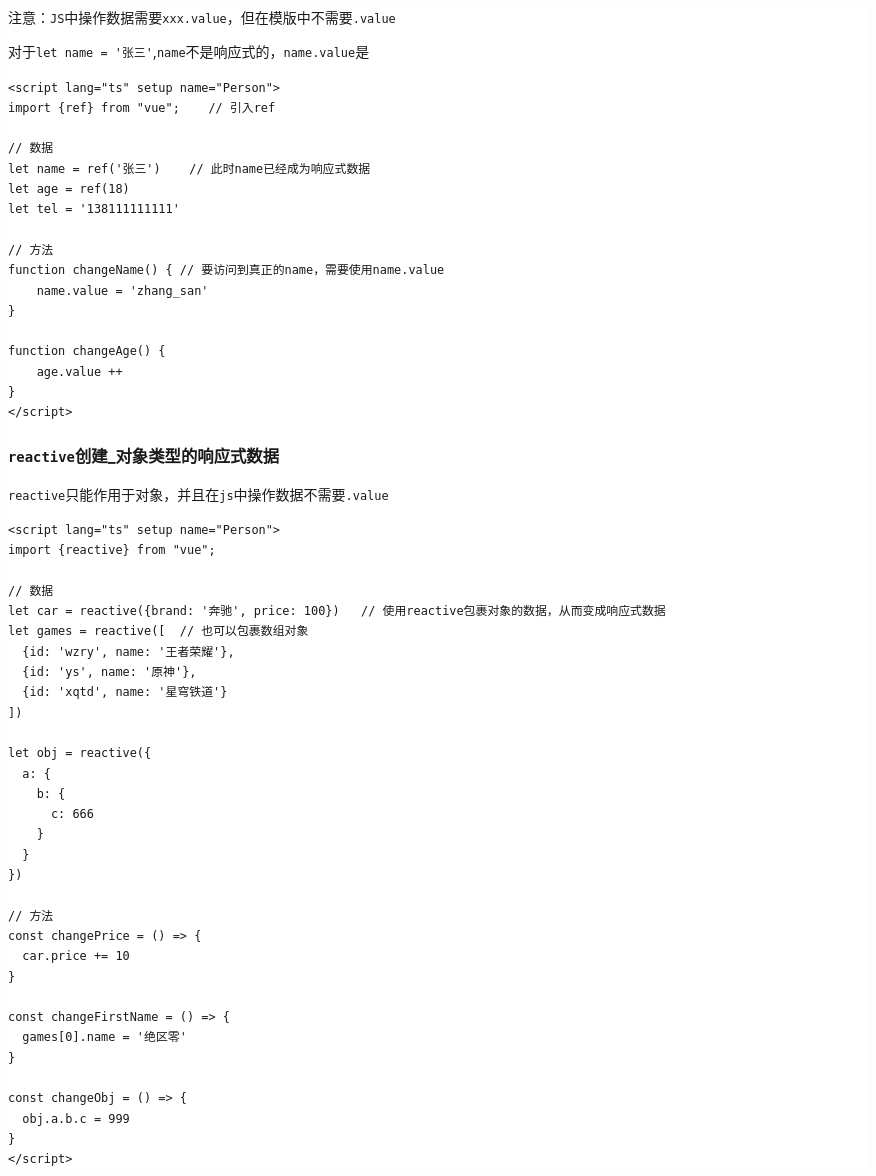  注意：`JS`中操作数据需要`xxx.value`，但在模版中不需要`.value`

 对于`let name = '张三'`,`name`不是响应式的，`name.value`是

```vue
<script lang="ts" setup name="Person">
import {ref} from "vue";	// 引入ref
    
// 数据
let name = ref('张三')	// 此时name已经成为响应式数据
let age = ref(18)
let tel = '138111111111'

// 方法
function changeName() {	// 要访问到真正的name，需要使用name.value
    name.value = 'zhang_san'
}
    
function changeAge() {
    age.value ++
}
</script>
```

### `reactive`创建_对象类型的响应式数据

 `reactive`只能作用于对象，并且在`js`中操作数据不需要`.value`

```vue
<script lang="ts" setup name="Person">
import {reactive} from "vue";

// 数据
let car = reactive({brand: '奔驰', price: 100})	// 使用reactive包裹对象的数据，从而变成响应式数据
let games = reactive([	// 也可以包裹数组对象
  {id: 'wzry', name: '王者荣耀'},
  {id: 'ys', name: '原神'},
  {id: 'xqtd', name: '星穹铁道'}
])

let obj = reactive({
  a: {
    b: {
      c: 666
    }
  }
})

// 方法
const changePrice = () => {
  car.price += 10
}

const changeFirstName = () => {
  games[0].name = '绝区零'
}

const changeObj = () => {
  obj.a.b.c = 999
}
</script>
```
